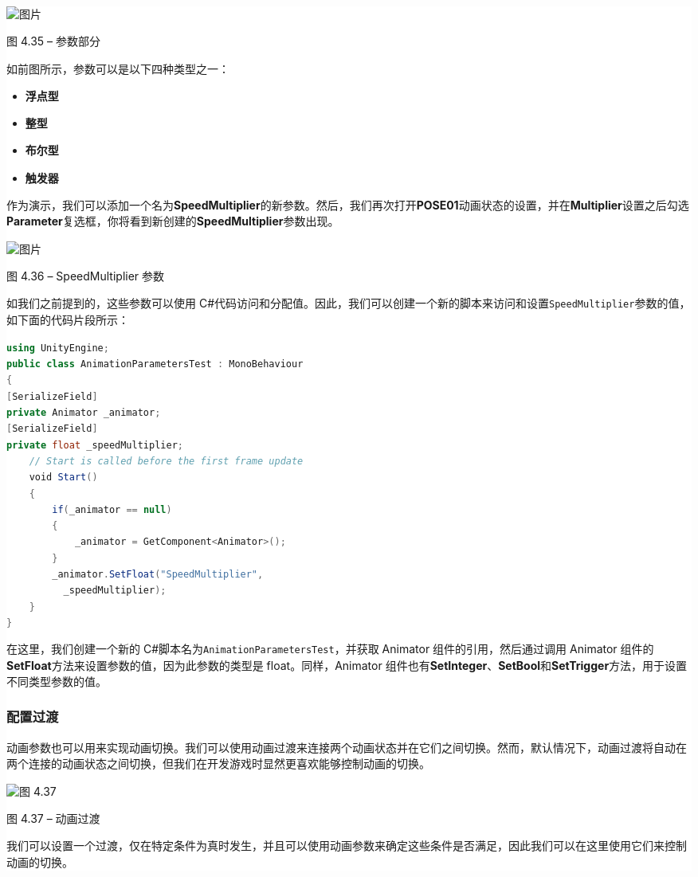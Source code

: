 ![图片](img/Figure_4.35_B17146.jpg)

图 4.35 – 参数部分

如前图所示，参数可以是以下四种类型之一：

+   **浮点型**

+   **整型**

+   **布尔型**

+   **触发器**

作为演示，我们可以添加一个名为**SpeedMultiplier**的新参数。然后，我们再次打开**POSE01**动画状态的设置，并在**Multiplier**设置之后勾选**Parameter**复选框，你将看到新创建的**SpeedMultiplier**参数出现。

![图片](img/Figure_4.36_B17146.jpg)

图 4.36 – SpeedMultiplier 参数

如我们之前提到的，这些参数可以使用 C#代码访问和分配值。因此，我们可以创建一个新的脚本来访问和设置`SpeedMultiplier`参数的值，如下面的代码片段所示：

```cs
using UnityEngine;
public class AnimationParametersTest : MonoBehaviour
{
[SerializeField] 
private Animator _animator;
[SerializeField] 
private float _speedMultiplier;
    // Start is called before the first frame update
    void Start()
    {
        if(_animator == null)
        {
            _animator = GetComponent<Animator>();
        }
        _animator.SetFloat("SpeedMultiplier",
          _speedMultiplier);
    }
}
```

在这里，我们创建一个新的 C#脚本名为`AnimationParametersTest`，并获取 Animator 组件的引用，然后通过调用 Animator 组件的**SetFloat**方法来设置参数的值，因为此参数的类型是 float。同样，Animator 组件也有**SetInteger**、**SetBool**和**SetTrigger**方法，用于设置不同类型参数的值。

### 配置过渡

动画参数也可以用来实现动画切换。我们可以使用动画过渡来连接两个动画状态并在它们之间切换。然而，默认情况下，动画过渡将自动在两个连接的动画状态之间切换，但我们在开发游戏时显然更喜欢能够控制动画的切换。

![图 4.37](img/Figure_4.37_B17146.jpg)

图 4.37 – 动画过渡

我们可以设置一个过渡，仅在特定条件为真时发生，并且可以使用动画参数来确定这些条件是否满足，因此我们可以在这里使用它们来控制动画的切换。
